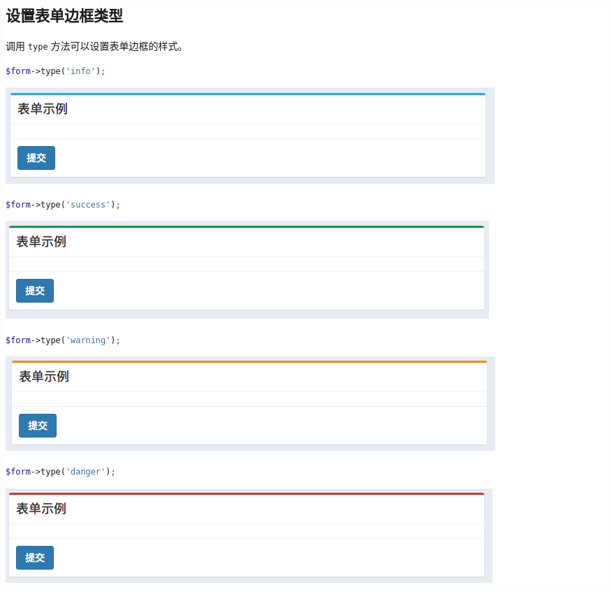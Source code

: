 ## 设置表单边框类型

调用 `type` 方法可以设置表单边框的样式。

```php
$form->type('info');
```

![info 型边框](../images/form7.png)

```php
$form->type('success');
```

![success 型边框](../images/form8.png)

```php
$form->type('warning');
```

![warning 型边框](../images/form9.png)

```php
$form->type('danger');
```

![danger 型边框](../images/form10.png)
